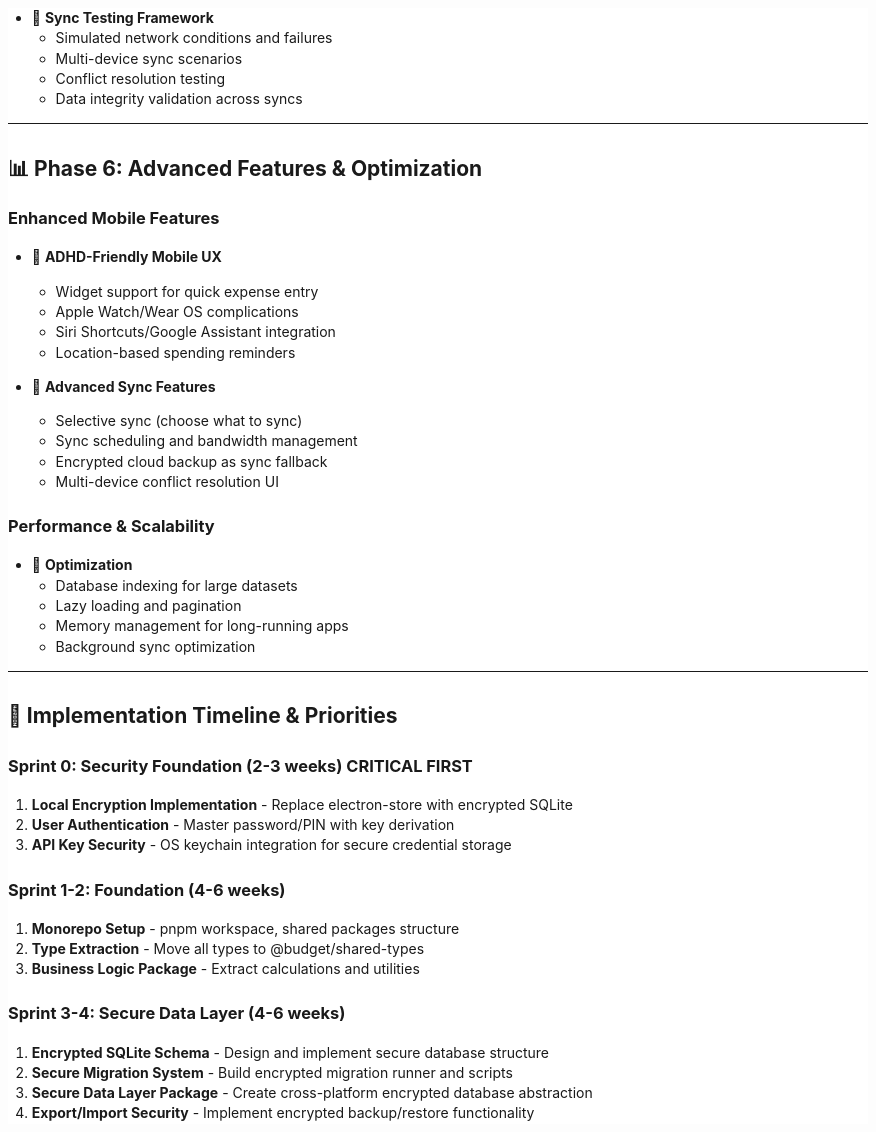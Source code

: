 - 🔲 **Sync Testing Framework**
  - Simulated network conditions and failures
  - Multi-device sync scenarios
  - Conflict resolution testing
  - Data integrity validation across syncs

---

## 📊 Phase 6: Advanced Features & Optimization

### Enhanced Mobile Features

- 🔲 **ADHD-Friendly Mobile UX**
  - Widget support for quick expense entry
  - Apple Watch/Wear OS complications
  - Siri Shortcuts/Google Assistant integration
  - Location-based spending reminders

- 🔲 **Advanced Sync Features**
  - Selective sync (choose what to sync)
  - Sync scheduling and bandwidth management
  - Encrypted cloud backup as sync fallback
  - Multi-device conflict resolution UI

### Performance & Scalability

- 🔲 **Optimization**
  - Database indexing for large datasets
  - Lazy loading and pagination
  - Memory management for long-running apps
  - Background sync optimization

---

## 🚀 Implementation Timeline & Priorities

### Sprint 0: Security Foundation (2-3 weeks) **CRITICAL FIRST**

1. **Local Encryption Implementation** - Replace electron-store with encrypted SQLite
2. **User Authentication** - Master password/PIN with key derivation
3. **API Key Security** - OS keychain integration for secure credential storage

### Sprint 1-2: Foundation (4-6 weeks)

1. **Monorepo Setup** - pnpm workspace, shared packages structure
2. **Type Extraction** - Move all types to @budget/shared-types
3. **Business Logic Package** - Extract calculations and utilities

### Sprint 3-4: Secure Data Layer (4-6 weeks)

1. **Encrypted SQLite Schema** - Design and implement secure database structure
2. **Secure Migration System** - Build encrypted migration runner and scripts
3. **Secure Data Layer Package** - Create cross-platform encrypted database abstraction
4. **Export/Import Security** - Implement encrypted backup/restore functionality

